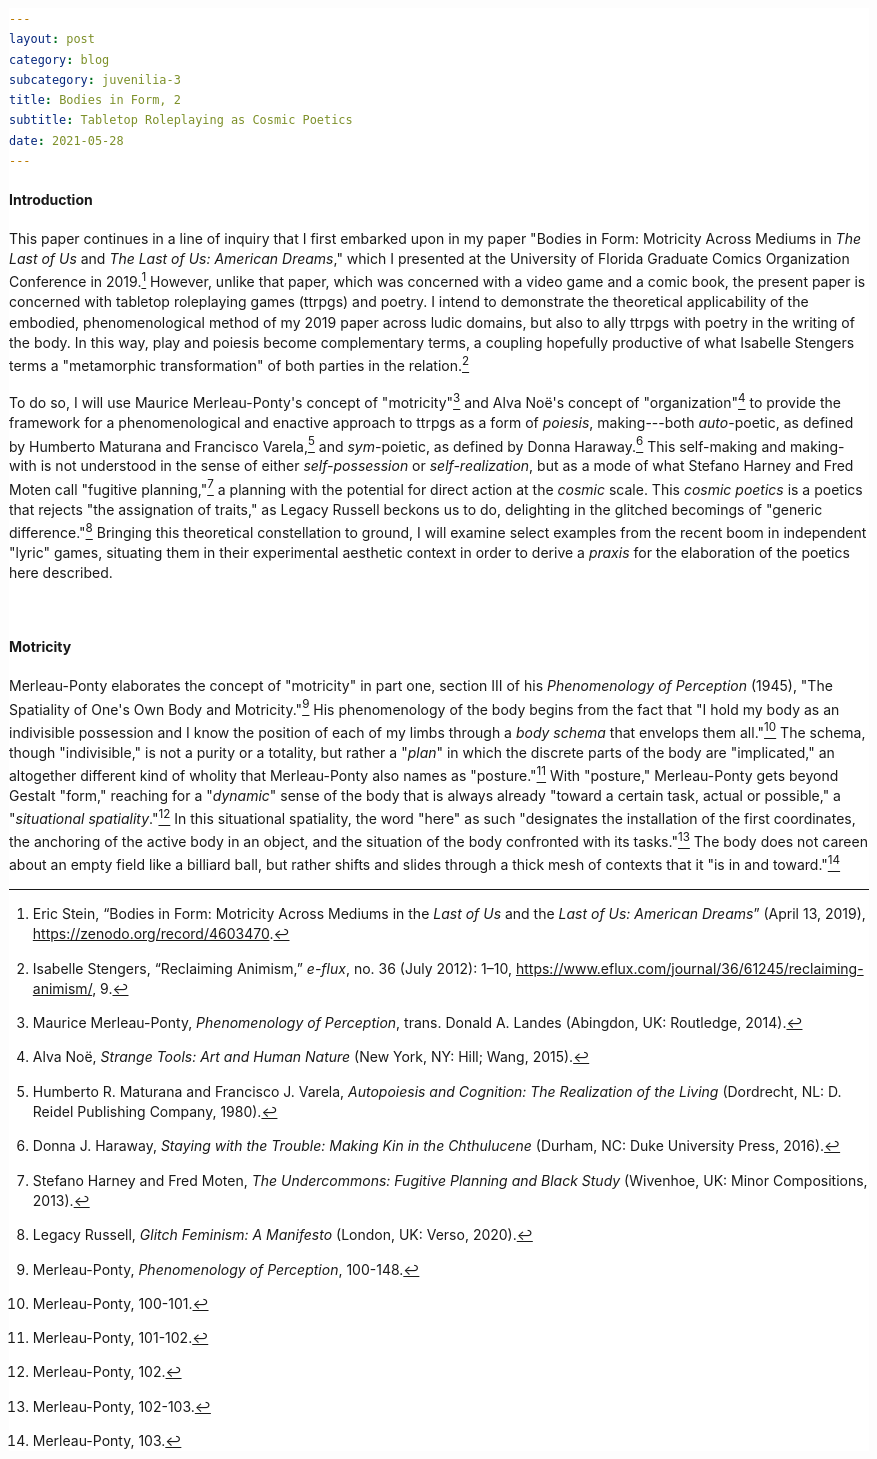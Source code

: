 ```yaml
---
layout: post
category: blog
subcategory: juvenilia-3
title: Bodies in Form, 2
subtitle: Tabletop Roleplaying as Cosmic Poetics
date: 2021-05-28
---
```


#### Introduction

This paper continues in a line of inquiry that I first embarked upon in my paper "Bodies in Form: Motricity Across Mediums in *The Last of Us* and *The Last of Us: American Dreams*," which I presented at the University of Florida Graduate Comics Organization Conference in 2019.[^1] However, unlike that paper, which was concerned with a video game and a comic book, the present paper is concerned with tabletop roleplaying games (ttrpgs) and poetry. I intend to demonstrate the theoretical applicability of the embodied, phenomenological method of my 2019 paper across ludic domains, but also to ally ttrpgs with poetry in the writing of the body. In this way, play and poiesis become complementary terms, a coupling hopefully productive of what Isabelle Stengers terms a "metamorphic transformation" of both parties in the relation.[^2]

To do so, I will use Maurice Merleau-Ponty's concept of "motricity"[^3] and Alva Noë's concept of "organization"[^4] to provide the framework for a phenomenological and enactive approach to ttrpgs as a form of *poiesis*, making---both *auto*-poetic, as defined by Humberto Maturana and Francisco Varela,[^5] and *sym*-poietic, as defined by Donna Haraway.[^6] This self-making and making-with is not understood in the sense of either *self-possession* or *self-realization*, but as a mode of what Stefano Harney and Fred Moten call "fugitive planning,"[^7] a planning with the potential for direct action at the *cosmic* scale. This *cosmic poetics* is a poetics that rejects "the assignation of traits," as Legacy Russell beckons us to do, delighting in the glitched becomings of "generic difference."[^8] Bringing this theoretical constellation to ground, I will examine select examples from the recent boom in independent "lyric" games, situating them in their experimental aesthetic context in order to derive a *praxis* for the elaboration of the poetics here described.

[^1]: Eric Stein, “Bodies in Form: Motricity Across Mediums in the *Last of Us* and the *Last of Us: American Dreams*” (April 13, 2019), <https://zenodo.org/record/4603470>.
[^2]: Isabelle Stengers, “Reclaiming Animism,” *e-flux*, no. 36 (July 2012): 1–10, <https://www.eflux.com/journal/36/61245/reclaiming-animism/>, 9.
[^3]: Maurice Merleau-Ponty, *Phenomenology of Perception*, trans. Donald A. Landes (Abingdon, UK: Routledge, 2014).
[^4]: Alva Noë, *Strange Tools: Art and Human Nature* (New York, NY: Hill; Wang, 2015).
[^5]: Humberto R. Maturana and Francisco J. Varela, *Autopoiesis and Cognition: The Realization of the Living* (Dordrecht, NL: D. Reidel Publishing Company, 1980).
[^6]: Donna J. Haraway, *Staying with the Trouble: Making Kin in the Chthulucene* (Durham, NC: Duke University Press, 2016).
[^7]: Stefano Harney and Fred Moten, *The Undercommons: Fugitive Planning and Black Study* (Wivenhoe, UK: Minor Compositions, 2013).
[^8]: Legacy Russell, *Glitch Feminism: A Manifesto* (London, UK: Verso, 2020).

<br>

#### Motricity

Merleau-Ponty elaborates the concept of "motricity" in part one, section III of his *Phenomenology of Perception* (1945), "The Spatiality of One's Own Body and Motricity."[^9] His phenomenology of the body begins from the fact that "I hold my body as an indivisible possession and I know the position of each of my limbs through a *body schema* that envelops them all."[^10] The schema, though "indivisible," is not a purity or a totality, but rather a "*plan*" in which the discrete parts of the body are "implicated," an altogether different kind of wholity that Merleau-Ponty also names as "posture."[^11] With "posture," Merleau-Ponty gets beyond Gestalt "form," reaching for a "*dynamic*" sense of the body that is always already "toward a certain task, actual or possible," a "*situational spatiality*."[^12] In this situational spatiality, the word "here" as such "designates the installation of the first coordinates, the anchoring of the active body in an object, and the situation of the body confronted with its tasks."[^13] The body does not careen about an empty field like a billiard ball, but rather shifts and slides through a thick mesh of contexts that it "is in and toward."[^14]


[^9]: Merleau-Ponty, *Phenomenology of Perception*, 100-148.
[^10]: Merleau-Ponty, 100-101.
[^11]: Merleau-Ponty, 101-102.
[^12]: Merleau-Ponty, 102.
[^13]: Merleau-Ponty, 102-103.
[^14]: Merleau-Ponty, 103.
[^15]: Merleau-Ponty, 106.
[^16]: Merleau-Ponty, 106.
[^17]: Merleau-Ponty, 106.
[^18]: Merleau-Ponty, 106.
[^19]: Merleau-Ponty, 106.
[^20]: Merleau-Ponty, 108.
[^21]: Merleau-Ponty, 108.
[^22]: Merleau-Ponty, 109.
[^23]: Merleau-Ponty, 109.
[^24]: Merleau-Ponty, 113.
[^25]: Merleau-Ponty, 115.
[^26]: Merleau-Ponty, 115.
[^27]: Merleau-Ponty, 121.
[^28]: Merleau-Ponty, 131.
[^29]: Merleau-Ponty, 131, 137.
[^30]: Merleau-Ponty, 139.
[^31]: Merleau-Ponty, 141.
[^32]: Merleau-Ponty, 143.
[^33]: Merleau-Ponty, 146.
[^34]: Merleau-Ponty, 147-148. This proof also has analogs in Hans-Georg Gadamer's understanding of the "subject matter" and Umberto Eco's understanding of the "continuum." See Hans-Georg Gadamer, *Truth and Method*, trans. Joel Weinsheimer and Donald G. Marshall (London, UK: Bloomsbury Academic, 2013), 187, and Umberto Eco, *Semiotics and the Philosophy of Language* (Bloomington, IN: Indiana University Press, 1984), 45.
[^35]: Merleau-Ponty, *Phenomenology of Perception*, 141, lxx.
[^36]: Noë, *Strange Tools*, xi.
[^37]: Noë, xi.
[^38]: Noë, xi.
[^39]: Noë, xi.
[^40]: Merleau-Ponty, *Phenomenology of Perception*, 106.
[^41]: Merleau-Ponty, 106.
[^42]: Merleau-Ponty, 103.
[^43]: Merleau-Ponty, 103.
[^44]: Merleau-Ponty, 103.
[^45]: Noë, *Strange Tools*, xi.
[^46]: Noë, xi.
[^47]: Stengers, “Reclaiming Animism,” 8.
[^48]: Stengers, 8, and Noë, *Strange Tools*, xi-xii.
[^49]: Stengers, “Reclaiming Animism,” 8.
[^50]: Noë, *Strange Tools*, xii.
[^51]: Noë, xii.
[^52]: Merleau-Ponty, *Phenomenology of Perception*, 131.
[^53]: The term "affordance" originates in James J. Gibson, *The Senses Considered as Perceptual Systems* (London, UK: George Allen & Unwin Ltd., 1966), 285.
[^54]: Noë, *Strange Tools*, xii, 5. For an excellent discussion of simple tools and the development of phenomenological thought with respect to them, see chapter two of Don Ihde, *Technology and the Lifeworld: From Garden to Earth* (Bloomington, IN: Indiana University Press, 1990), “Lifeworld: Praxis and Perception,” 31-38.
[^55]: Noë, *Strange Tools*, 5.
[^56]: Noë, 5.
[^57]: Noë, 6.
[^58]: Noë, 5.
[^59]: Noë, 6.
[^60]: Noë, 6.
[^61]: Merleau-Ponty, *Phenomenology of Perception*, 115.
[^62]: Noë, *Strange Tools*, 6.
[^63]: Merleau-Ponty, *Phenomenology of Perception*, 125.
[^64]: Merleau-Ponty, 139.
[^65]: Merleau-Ponty, 141.
[^66]: Noë, *Strange Tools*, 7.
[^67]: For the philosophical history of the concept, see Dermot Moran, “Edmund Husserl’s Phenomenology of Habituality and Habitus,” *Journal of the British Society for Phenomenology* 42, no. 1 (January 1, 2011): 53–77, <https://doi.org/10.1080/00071773.2011.11006731>. For an intersecting history of the concept in neuroscience, see Javier Bernacer and Jose Ignacio Murillo, “The Aristotelian Conception of Habit and Its Contribution to Human Neuroscience,” *Frontiers in Human Neuroscience* 8, no. 883 (November 3, 2014): 1–10, <https://doi.org/10.3389/fnhum.2014.00883>.
[^68]: Noë, *Strange Tools*, 8.
[^69]: Noë, 8.
[^70]: Noë, 9.
[^71]: Noë, 10.
[^72]: Noë, 10.
[^73]: Noë, 13. On this point, Noë reproduces Hans-Georg Gadamer's hermeneutic phenomenology, as laid out in *Truth and Method* (1960), though Gadamer is not cited. Chapter 2 of *Truth and Method*, "The Ontology of the Work of Art and its Hermeneutic Significance"---and specifically Gadamer's remarks on play, occasionality, the ceremonial, and decoration therein---prefigures Noë's biological approach in a remarkable way. See Gadamer, *Truth and Method*, 106-178.
[^74]: Noë, *Strange Tools*, 15.
[^75]: Noë, 15.
[^76]: Noë, 15-16.
[^77]: Noë, 16-17.
[^78]: Maturana and Varela, *Autopoiesis and Cognition*, 75.
[^79]: Maturana and Varela, 73.
[^80]: Gilbert Simondon, “The Position of the Problem of Ontogenesis,” trans. Gregory Flanders, *Parrhesia*, no. 7 (2009): 4–16, <http://parrhesiajournal.org/parrhesia07/parrhesia07.pdf>, 5.
[^81]: Maturana and Varela, *Autopoiesis and Cognition*, 73.
[^82]: Maturana and Varela, 75.
[^83]: Maturana and Varela, 75.
[^84]: Merleau-Ponty, *Phenomenology of Perception*, 125.
[^85]: Maturana and Varela, *Autopoiesis and Cognition*, 76.
[^86]: Maturana and Varela,, 76.
[^87]: Maturana and Varela,, 77.
[^88]: Maturana and Varela,, 77.
[^89]: Maturana and Varela,, 77.
[^90]: Maturana and Varela,, 77.
[^91]: Maturana and Varela,, 78.
[^92]: Maturana and Varela,, 78.
[^93]: Maturana and Varela,, 78.
[^94]: Maturana and Varela,, 78-79.
[^95]: Maturana and Varela,, 79.
[^96]: Maturana and Varela,, 79.
[^97]: Maturana and Varela,, 80-81.
[^98]: Maturana and Varela,, 82.
[^99]: Maturana and Varela,, 82.
[^100]: Maturana and Varela,, 75.
[^101]: Maturana and Varela,, 81.
[^102]: Maturana and Varela,, 81.
[^103]: Maturana and Varela,, 81.
[^104]: Maturana and Varela,, 81.
[^105]: Maturana and Varela,, 82.
[^106]: Haraway, *Staying with the Trouble*, 58.
[^107]: François Laruelle, *Philosophies of Difference: A Critical Introduction to Non-Philosophy*, trans. Rocco Gangle (London, UK: Continuum, 2010), 204.
[^108]: Laruelle, 203, 206.
[^109]: Laruelle, 206.
[^110]: Maturana and Varela, *Autopoiesis and Cognition*, 85-86.
[^111]: Haraway, *Staying with the Trouble*, 58.
[^112]: Simondon, “The Position of the Problem of Ontogenesis,” 5.
[^113]: Simondon, 5.
[^114]: Maturana and Varela, *Autopoiesis and Cognition*, 82.
[^115]: Haraway, *Staying with the Trouble*, 58.
[^116]: Haraway, 58.
[^117]: Haraway, 61.
[^118]: Maturana and Varela, *Autopoiesis and Cognition*, 80.
[^119]: Haraway, *Staying with the Trouble*, 60.
[^120]: Haraway, 60.
[^121]: Haraway, 60.
[^122]: Haraway, 89.
[^123]: Stengers, “Reclaiming Animism,” 1.
[^124]: Haraway, 90-91.
[^125]: Haraway, 91-92.
[^126]: Haraway, 93.
[^127]: Haraway, 95.
[^128]: Haraway, 97.
[^129]: Haraway, 98.
[^130]: Haraway, 98, 89.
[^131]: Harney and Moten, *THe Undercommons*, 73-82.
[^132]: Harney and Moten, 73.
[^133]: James Brown, cited in [@haraway_staying_2016], 94.
[^134]: Haraway, *Staying with the Trouble*, 73.
[^135]: Laruelle, *Philosophies of Difference*, xx.
[^136]: Maturana and Varela, *Autopoiesis and Cognition*, 73.
[^137]: Harney and Moten, *THe Undercommons*, 73.
[^138]: Harney and Moten, 73.
[^139]: Harney and Moten, 73-74.
[^140]: Harney and Moten, 74.
[^141]: Harney and Moten, 76.
[^142]: Harney and Moten, 76, and Maturana and Varela, *Autopoiesis and Cognition*, 81.
[^143]: Harney and Moten, *The Undercommons*, 76.
[^144]: Harney and Moten, 77.
[^145]: Harney and Moten, 77.
[^146]: Harney and Moten, 77.
[^147]: Harney and Moten, 77.
[^148]: Harney and Moten, 78.
[^149]: Harney and Moten, 78.
[^150]: Harney and Moten, 79.
[^151]: Harney and Moten, 79.
[^152]: Harney and Moten, 79.
[^153]: Harney and Moten, 84, 81.
[^154]: Harney and Moten, 82, and Rodrigo Karmy Bolton, “The Anarchy of Beginnings: Notes on the Rhythmicity of Revolt,” *Ill Will*, May 8, 2020, <https://illwill.com/the-anarchy-ofbeginnings-notes-on-the-rhythmicity-of-revolt>.
[^155]: Russell, *Glitch Feminism*, 41.
[^156]: Russell, 41.
[^157]: Russell, 41
[^158]: Russell, 43.
[^159]: Russell, 46.
[^160]: Édouard Glissant, cited in Russell, 46.
[^161]: Russell, 46.
[^162]: Russell, 103.
[^163]: Russell, 74-76.
[^164]: Russell, 88, and Frédéric Neyrat, “Undercomets: On the Structure of Antagonism and the Cosmo-Geological Field,” *Ill Will*, April 8, 2021, <https://illwill.com/undercomets>.
[^165]: Russell, *Glitch Feminism*, 77, and micha cárdenas, cited in Russell, 78.
[^166]: Alexander Galloway, cited in Russell, 122.
[^167]: Alexander Galloway, cited in Russell, 122.
[^168]: Russell, 123.
[^169]: Russell, 129, 150.
[^170]: Russell, 152-153.
[^171]: Merleau-Ponty, *Phenomenology of Perception*, 106.
[^172]: Merleau-Ponty, 107.
[^173]: Merleau-Ponty, 108.
[^174]: Merleau-Ponty, 107-108.
[^175]: Merleau-Ponty, 108.
[^176]: Merleau-Ponty, 108.
[^177]: For instance, see Postmedia News, “Veteran Calls Out Canadian War Museum for Using Wrong 'American-Style' Salute on Promotional Poster,” *National Post*, January 24, 2016, <https://nationalpost.com/news/canada/veteran-calls-out-canadian-war-museum-for-usingwrong-american-style-salute-on-promotional-poster>. I recall having my form corrected as a child by an older relative, and being told "that's not how *Canadians* salute"---even though there are no soldiers in my family.
[^178]: Gary Gygax and Dave Arneson, *Dungeons & Dragons* (Lake Geneva, WI: TSR, Inc., 1974), <https://www.drivethrurpg.com/product/28306/>, and Gary Gygax and Jeff Perren, *Chainmail* (Lake Geneva, WI: TSR, Inc., 1971), <https://www.drivethrurpg.com/product/17010/>.
[^179]: Jon Peterson, *Playing at the World: A History of Simulating Wars, People and Fantastic Adventures, from Chess to Role-Playing Games* (San Diego, CA: Unreason Press, 2012).
[^180]: CAConrad, “(Soma)tic Poetry Rituals,” *Fence* 10, no. 1 (2007): 55–59, <https://reader.exacteditions.com/issues/62350/>.
[^181]: CAConrad, “(Soma)tic Poetry Rituals. (Soma)tic Poetry Rituals,” *Blogspot*, n.d., <https://somaticpoetryexercises.blogspot.com/>, CAConrad, *A Beautiful Marsupial Afternoon: New (Soma)tics* (Seattle, WA: Wave Books, 2012), and CAConrad, *Ecodeviance: (Somat)tics for the Future Wilderness* (Seattle, WA: Wave Books, 2014).
[^182]: Jacques Rancière, *Aisthesis: Scenes from the Aesthetic Regime of Art*, trans. Zakir Paul (London, UK: Verso, 2019), 122.
[^183]: Rancière, 122.
[^184]: Rancière, 120, 130-131.
[^185]: Stéphane Mallarmé, “The Book: A Spiritual Instrument,” in *Mallarmé: Selected Prose Poems, Essays, & Letters*, trans. Bradford Cook (Baltimore, MD: Johns Hopkins Press, 1956).
[^186]: Stéphane Mallarmé, *A Roll of the Dice*, trans. Jeff Clark and Robert Bononno (Seattle, WA: Wave Books, 2015), and Gilles Deleuze, *The Logic of Sense*, trans. Mark Lester and Charles Stivale (London, UK: The Athlone Press, 1990), 58-65.
[^187]: Bertolt Brecht, *Manual of Piety*, trans. Eric Bentley (New York, NY: Grove Press, 1966), 9.
[^188]: Brecht, 11, 233.
[^189]: Brecht, 233.
[^190]: For occasionality, see Gadamer, *Truth and Method*, 144-159. Occasionality is a characteristic of those works of art that concretely present the occasion of their "coming-to-presentation," which is both the structure of the work of art and the structure of being itself.
[^191]: William Carlos Williams, “The Poem as a Field of Action,” *Poetry Foundation*, 1948, <https://www.poetryfoundation.org/articles/69393/the-poem-as-a-field-of-action>, and William Carlos Williams, *Spring and All* (Paris, FR: Contact Publishing, 1923), <https://archive.org/details/spring_and_all/page/n5/mode/2up>.
[^192]: Williams, “The Poem as a Field of Action.”
[^193]: Williams.
[^194]: Williams, *Spring and All*, 21-22.
[^195]: Charles Olson, “Projective Verse,” *Poetry Foundation*, 1950, <https://www.poetryfoundation.org/articles/69406/projective-verse>. See also Poetry Foundation, “An Introduction to the Black Mountain Poets,” *Poetry Foundation*, accessed May 22, 2021, <https://www.poetryfoundation.org/collections/151709/an-introduction-to-the-black-mountain-school>.
[^196]: Olson, “Projective Verse.”
[^197]: Olson.
[^198]: Olson. For Clarke, see footnote 4.
[^199]: Olson.
[^200]: "The Projective, in Poetry and in Thought; and the Paratactic" (1965), in Olson.
[^201]: "The Paratactic," in Olson.
[^202]: "The Paratactic," in Olson.
[^203]: Olson.
[^204]: Olson. As cited above, Umberto Eco maintains that the "*matter*, the *continuum* about which and through which signs speak, is always the same." He continues: "In order to express them, one must choose formalized or formalizable portions of the continuum, which are the same as what is talked about, that is, the same continuum segmented by the content ... The matter segmented in order to express something expresses other segmentations of that matter." See Eco, *Semiotics and the Philosophy of Language*, 44-45.
[^205]: Hans-Georg Gadamer would say that the poem is an "increase of being." See Gadamer, *Truth and Method*, 154ff.
[^206]: Olson, “Projective Verse.”
[^207]: Olson, and Merleau-Ponty, *Phenomenology of Perception*, 141.
[^208]: "The Paratactic" (1965), in Olson. Readers might hear a resonance with Deleuze and Guattari's *A Thousand Plateaus*: "A rhizome has no beginning or end; it is always in the middle, between things, interbeing, *intermezzo*. The tree is filiation, but the rhizome is alliance, uniquely alliance. The tree imposes the verb 'to be,' but the fabric of the rhizome is the conjunction, 'and... and... and...' This conjunction carries enough force to shake and uproot the verb 'to be' ... American literature, and already English literature, manifest this rhizomatic direction to an even greater extent; they know how to move between things, establish a logic of the AND, overthrow ontology, do away with foundations, nullify endings and beginnings. They know how to practice pragmatics. The middle is by no means an average; on the contrary, it is where things pick up speed." See Gilles Deleuze and Felix Guattari, *A Thousand Plateaus: Capitalism and Schizophrenia*, trans. Brian Massumi (Minneapolis, MN: University of Minnesota Press, 1987), 25. Olson, likewise, shakes and uproots the verb to be: "'Is' comes from the Aryan root, *as*, to breathe. The English 'not' equals the Sanscrit *na*, which may come from the root *na*, to be lost, to perish. 'Be' is from *bhu*, to grow."
[^209]: Olson, “Projective Verse.”
[^210]: Yoko Ono, *Grapefruit: A Book of Instructions and Drawings* (New York, NY: Simon & Schuster, 1965), and Yoko Ono, *Acorn* (New York, NY: OR Books, 2013).
[^211]: Ono, *Grapefruit*.
[^212]: Wendell Berry, *Farming: A Hand Book* (Berkeley, CA: Counterpoint, 1970).
[^213]: Berry, 20.
[^214]: George Maciunus, *Fluxus Manifesto*, 1963, <https://www.moma.org/collection/works/1279>, 47.
[^215]: Takehisa Kosugi, *Music for a Revolution*, 1964, <https://id3419.securedata.net/artnotart/fluxus/tkosugi-musicforarev.html>.
[^216]: Guy Debord, “Report on the Construction of Situations and on the International Situationist Tendency’s Conditions of Organization and Action,” trans. Ken Knabb, *Situationist International Online*, June 1957, <https://www.cddc.vt.edu/sionline/si/report.html>, and Allan Kaprow, “Happenings in the New York Scene,” in *Essays on the Blurring of Art and Life*, ed. Jeff Kelley (Berkeley, CA: University of California Press, 1961), 15–26.
[^217]: Debord, “Report on the Construction of Situations and on the International Situationist Tendency’s Conditions of Organization and Action.”
[^218]: Debord.
[^219]: Debord.
[^220]: Kaprow, “Happenings in the New York Scene.”
[^221]: Kaprow.
[^222]: Viola Spolin, *Improvisation for Theater: A Handbook of Teaching and Directing Techniques*, Third Edition (Evanston, IL: Northwestern University Press, 1999), and Keith Johnstone, *Impro: Improvisation and the Theatre* (London, UK: Bloomsbury Academic, 2018).
[^223]: Harney and Moten, *The Undercommons*.
[^224]: Fred Moten, Stefano Harney, and Stevphen Shukaitis, “Refusing Completion: A Conversation,” *e-flux*, no. 116 (March 2021): 1–14, 13.
[^225]: Walter Rodney, *The Groundings with My Brothers* (London, UK: Verso, 2019), 67.
[^226]: Rodney, 67-68.
[^227]: Rodney, 68.
[^228]: M. Jacqui Alexander, “Groundings on *Rasanblaj* with M. Jacqui Alexander,” *Emisférica* 12, no. 1 (2015), <https://hemisphericinstitute.org/en/emisferica-121-caribbean-rasanblaj/12-1-essays/e-121-essay-alexander-interview-with-gina.html>.
[^229]: Gina Athena Ulysse, *Emisférica* 12, no. 1 (2015), <https://hemisphericinstitute.org/en/emisferica-121-caribbean-rasanblaj.html>.
[^230]: Alexander, “Groundings on *Rasanblaj* with M. Jacqui Alexander.”
[^231]: Anna Anthropy, *Game Poems*, 2018, <https://w.itch.io/game-poems>, 11.
[^232]: Jay Dragon, *Games for Lost People*, 2019, <https://possumcreekgames.itch.io/games-forlost-people>, 4.
[^233]: Riverhouse Games, *The Yielded Peace of Little Ground*, 2019, <https://riverhousegames.itch.io/the-yielded-peace-of-little-ground>, 4.
[^234]: Riverhouse Games, *Six Spells to Help with Your Curse*, 2019, <https://riverhousegames.itch.io/six-spells-to-help-you-with-your-curse>, 6.
[^235]: Jared Sinclair, *Ophelia, a Role-Playing Game*, 2019, <https://s-jared.itch.io/ophelia-a-roleplaying-game>.
[^236]: Adam Dixon, *Long Games for Two Players*, 2019, <https://adtidi.itch.io/long-games-fortwo-players>, 4.
[^237]: Riley Rethal, *Sing It Again*, 2019, <https://metagame.itch.io/sing-it-again>, 2.
[^238]: Abe Mendes, *Moon Game*, 2019, <https://abemendes.itch.io/moongame>, 2.
[^239]: Small Gods Press, *The Ludicrous Compendium Volume I*, 2020, <https://smallgodspress.itch.io/ludicrous-compendium-1>, 8.
[^240]: Maria Mison and Jay Dragon, *101 Games for Survival*, 2020, <https://mariabumby.itch.io/101gamesforsurvival>.
[^241]: Chris Bissette, *Sonnet*, 2020, <https://loottheroom.itch.io/sonnet>.
[^242]: Mousewife Games, *Ophelia*, 2021, <https://mousewifegames.itch.io/ophelia>.
[^243]: For reference, see itch.io, “Top Physical Games Tagged Lyric-Game,” accessed May 24, 2021, <https://itch.io/physical-games/tag-lyric-game>.